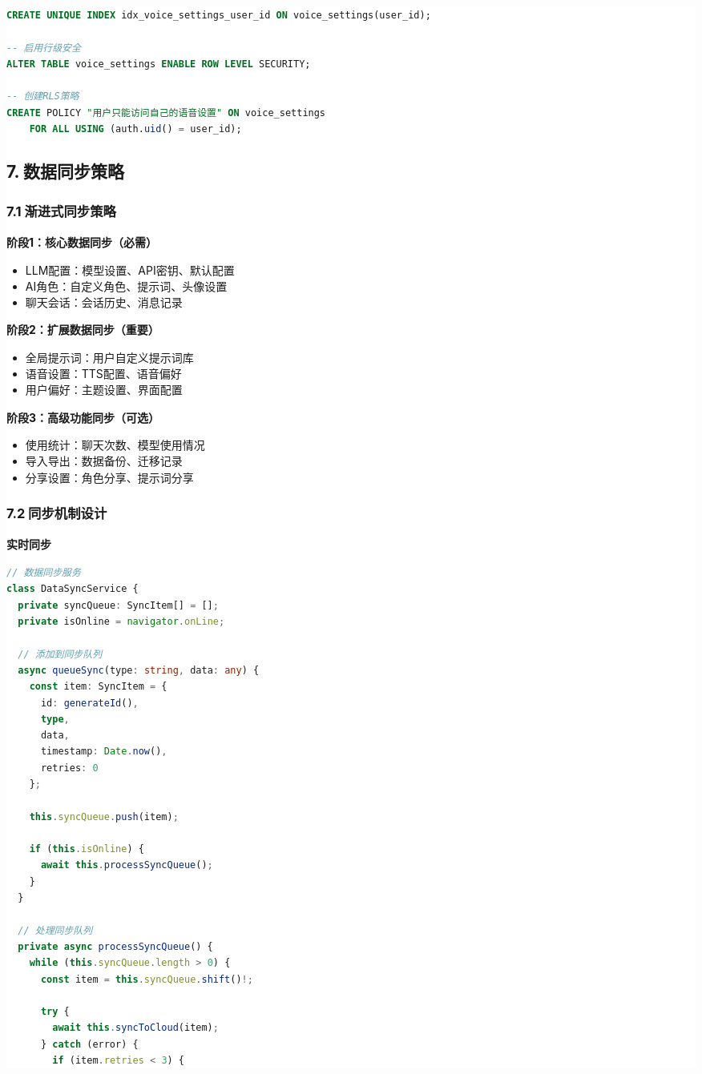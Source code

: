 ```sql
CREATE UNIQUE INDEX idx_voice_settings_user_id ON voice_settings(user_id);

-- 启用行级安全
ALTER TABLE voice_settings ENABLE ROW LEVEL SECURITY;

-- 创建RLS策略
CREATE POLICY "用户只能访问自己的语音设置" ON voice_settings
    FOR ALL USING (auth.uid() = user_id);
```

## 7. 数据同步策略

### 7.1 渐进式同步策略

**阶段1：核心数据同步（必需）**
- LLM配置：模型设置、API密钥、默认配置
- AI角色：自定义角色、提示词、头像设置
- 聊天会话：会话历史、消息记录

**阶段2：扩展数据同步（重要）**
- 全局提示词：用户自定义提示词库
- 语音设置：TTS配置、语音偏好
- 用户偏好：主题设置、界面配置

**阶段3：高级功能同步（可选）**
- 使用统计：聊天次数、模型使用情况
- 导入导出：数据备份、迁移记录
- 分享设置：角色分享、提示词分享

### 7.2 同步机制设计

**实时同步**
```typescript
// 数据同步服务
class DataSyncService {
  private syncQueue: SyncItem[] = [];
  private isOnline = navigator.onLine;
  
  // 添加到同步队列
  async queueSync(type: string, data: any) {
    const item: SyncItem = {
      id: generateId(),
      type,
      data,
      timestamp: Date.now(),
      retries: 0
    };
    
    this.syncQueue.push(item);
    
    if (this.isOnline) {
      await this.processSyncQueue();
    }
  }
  
  // 处理同步队列
  private async processSyncQueue() {
    while (this.syncQueue.length > 0) {
      const item = this.syncQueue.shift()!;
      
      try {
        await this.syncToCloud(item);
      } catch (error) {
        if (item.retries < 3) {
```